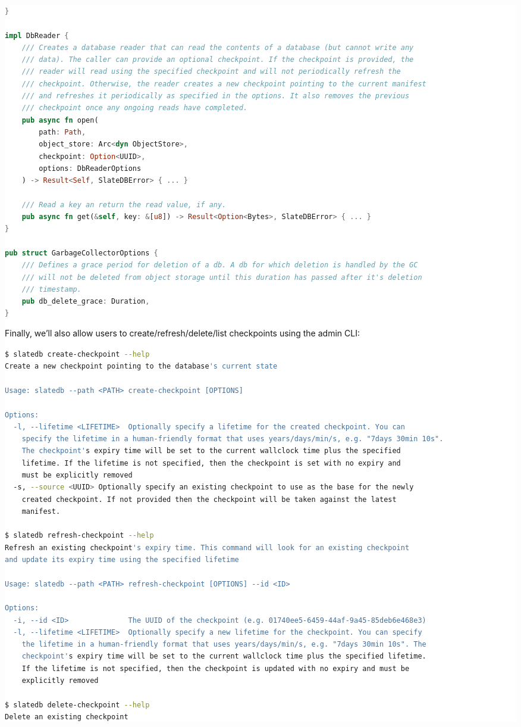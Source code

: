 ```rust
}

impl DbReader {
    /// Creates a database reader that can read the contents of a database (but cannot write any
    /// data). The caller can provide an optional checkpoint. If the checkpoint is provided, the
    /// reader will read using the specified checkpoint and will not periodically refresh the
    /// checkpoint. Otherwise, the reader creates a new checkpoint pointing to the current manifest
    /// and refreshes it periodically as specified in the options. It also removes the previous
    /// checkpoint once any ongoing reads have completed.
    pub async fn open(
        path: Path,
        object_store: Arc<dyn ObjectStore>,
        checkpoint: Option<UUID>,
        options: DbReaderOptions
    ) -> Result<Self, SlateDBError> { ... }

    /// Read a key an return the read value, if any.
    pub async fn get(&self, key: &[u8]) -> Result<Option<Bytes>, SlateDBError> { ... }
}

pub struct GarbageCollectorOptions {
    /// Defines a grace period for deletion of a db. A db for which deletion is handled by the GC
    /// will not be deleted from object storage until this duration has passed after it's deletion
    /// timestamp.
    pub db_delete_grace: Duration,
}
```

Finally, we’ll also allow users to create/refresh/delete/list checkpoints using the admin CLI:

```bash
$ slatedb create-checkpoint --help
Create a new checkpoint pointing to the database's current state

Usage: slatedb --path <PATH> create-checkpoint [OPTIONS]

Options:
  -l, --lifetime <LIFETIME>  Optionally specify a lifetime for the created checkpoint. You can
    specify the lifetime in a human-friendly format that uses years/days/min/s, e.g. "7days 30min 10s".
    The checkpoint's expiry time will be set to the current wallclock time plus the specified
    lifetime. If the lifetime is not specified, then the checkpoint is set with no expiry and
    must be explicitly removed
  -s, --source <UUID> Optionally specify an existing checkpoint to use as the base for the newly
    created checkpoint. If not provided then the checkpoint will be taken against the latest
    manifest.

$ slatedb refresh-checkpoint --help
Refresh an existing checkpoint's expiry time. This command will look for an existing checkpoint
and update its expiry time using the specified lifetime

Usage: slatedb --path <PATH> refresh-checkpoint [OPTIONS] --id <ID>

Options:
  -i, --id <ID>              The UUID of the checkpoint (e.g. 01740ee5-6459-44af-9a45-85deb6e468e3)
  -l, --lifetime <LIFETIME>  Optionally specify a new lifetime for the checkpoint. You can specify
    the lifetime in a human-friendly format that uses years/days/min/s, e.g. "7days 30min 10s". The
    checkpoint's expiry time will be set to the current wallclock time plus the specified lifetime.
    If the lifetime is not specified, then the checkpoint is updated with no expiry and must be
    explicitly removed

$ slatedb delete-checkpoint --help
Delete an existing checkpoint

```
